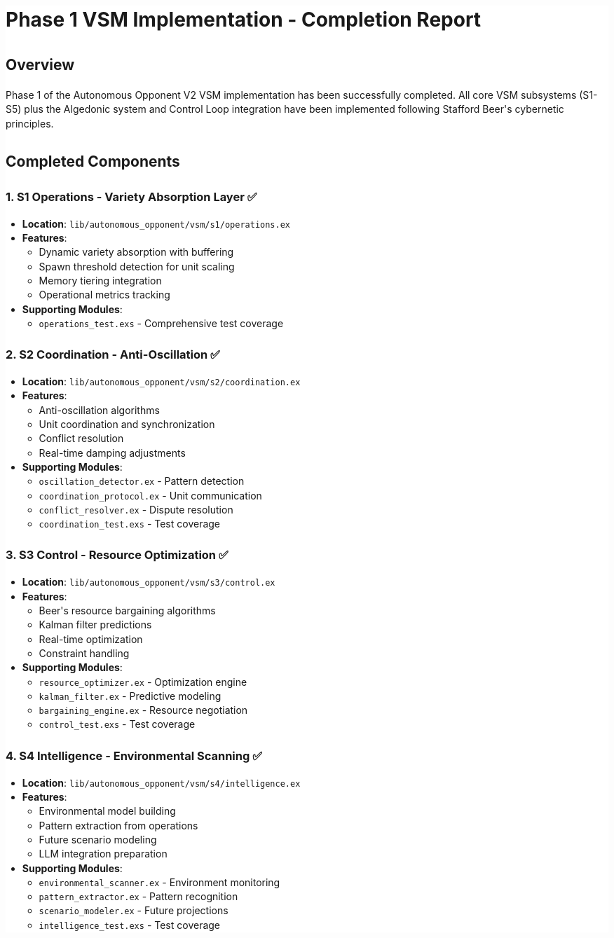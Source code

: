# Phase 1 VSM Implementation - Completion Report

## Overview

Phase 1 of the Autonomous Opponent V2 VSM implementation has been successfully completed. All core VSM subsystems (S1-S5) plus the Algedonic system and Control Loop integration have been implemented following Stafford Beer's cybernetic principles.

## Completed Components

### 1. S1 Operations - Variety Absorption Layer ✅
- **Location**: `lib/autonomous_opponent/vsm/s1/operations.ex`
- **Features**:
  - Dynamic variety absorption with buffering
  - Spawn threshold detection for unit scaling
  - Memory tiering integration
  - Operational metrics tracking
- **Supporting Modules**:
  - `operations_test.exs` - Comprehensive test coverage

### 2. S2 Coordination - Anti-Oscillation ✅
- **Location**: `lib/autonomous_opponent/vsm/s2/coordination.ex`
- **Features**:
  - Anti-oscillation algorithms
  - Unit coordination and synchronization
  - Conflict resolution
  - Real-time damping adjustments
- **Supporting Modules**:
  - `oscillation_detector.ex` - Pattern detection
  - `coordination_protocol.ex` - Unit communication
  - `conflict_resolver.ex` - Dispute resolution
  - `coordination_test.exs` - Test coverage

### 3. S3 Control - Resource Optimization ✅
- **Location**: `lib/autonomous_opponent/vsm/s3/control.ex`
- **Features**:
  - Beer's resource bargaining algorithms
  - Kalman filter predictions
  - Real-time optimization
  - Constraint handling
- **Supporting Modules**:
  - `resource_optimizer.ex` - Optimization engine
  - `kalman_filter.ex` - Predictive modeling
  - `bargaining_engine.ex` - Resource negotiation
  - `control_test.exs` - Test coverage

### 4. S4 Intelligence - Environmental Scanning ✅
- **Location**: `lib/autonomous_opponent/vsm/s4/intelligence.ex`
- **Features**:
  - Environmental model building
  - Pattern extraction from operations
  - Future scenario modeling
  - LLM integration preparation
- **Supporting Modules**:
  - `environmental_scanner.ex` - Environment monitoring
  - `pattern_extractor.ex` - Pattern recognition
  - `scenario_modeler.ex` - Future projections
  - `intelligence_test.exs` - Test coverage
